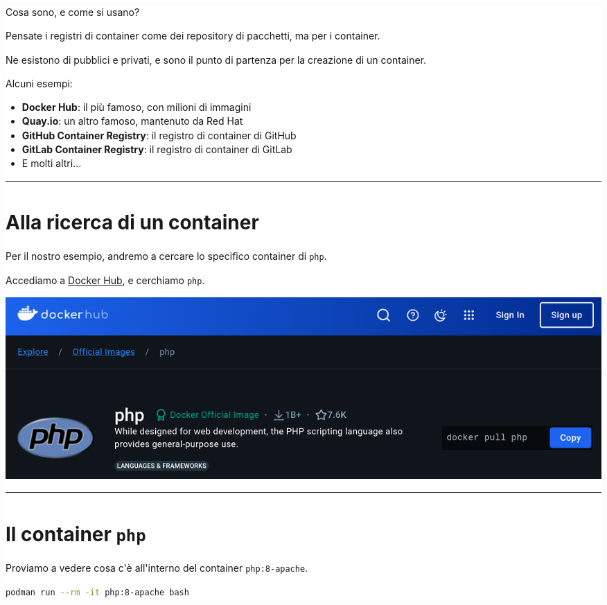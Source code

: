 Cosa sono, e come si usano?

Pensate i registri di container come dei repository di pacchetti, ma per i container.

<VClick>

Ne esistono di pubblici e privati, e sono il punto di partenza per la creazione di un container.

</VClick>

<VClick>

Alcuni esempi:

- **Docker Hub**: il più famoso, con milioni di immagini <mdi-docker />
- **Quay.io**: un altro famoso, mantenuto da Red Hat <mdi-redhat />
- **GitHub Container Registry**: il registro di container di GitHub <mdi-github />
- **GitLab Container Registry**: il registro di container di GitLab <mdi-gitlab />
- E molti altri...

</VClick>



---

# Alla ricerca di un container

Per il nostro esempio, andremo a cercare lo specifico container di `php`.

Accediamo a [Docker Hub](https://hub.docker.com/), e cerchiamo `php`.

<img v-click src="./assets/docker_hub_php.png">

---

# Il container `php`

Proviamo a vedere cosa c'è all'interno del container `php:8-apache`.

```bash
podman run --rm -it php:8-apache bash
```
